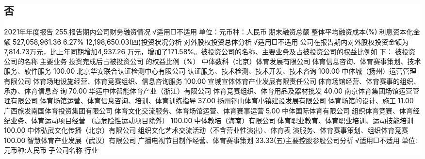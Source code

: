 否
-
2021年年度报告
255.报告期内公司财务融资情况
√适用□不适用
单位：元币种：人民币
期末融资总额
整体平均融资成本(%)
利息资本化金额
527,058,961.36
6.27%
12,198,650.03(四)投资状况分析
对外股权投资总体分析
√适用□不适用
公司在报告期内对外股权投资金额为7,814.73万元，比上年同期增加4,937.26
万元，增加了171.58%。被投资公司的名称、主要业务及占被投资公司的权益比例如
下：
被投资公司的名称
主要业务
投资完成后占被投资公司
的权益比例（%）
中体数科（北京）体育发展有限公司
体育信息咨询、体育赛事策划、技术服务、软件服务
100.00
北京华安联合认证检测中心有限公司
认证服务、技术检测、技术开发、技术咨询
100.00
中体城（扬州）运营管理有限公司
体育场地设施经营、体育竞赛组织、信息咨询服务
100.00
宣城宣体体育产业发展有限责任公司
体育场馆经营、体育赛事的组织、承办、体育信息咨
询
70.00
华运中体智能体育产业（浙江）有限公司
体育竞赛组织、体育用品及器材批发
40.00
南京体育集团场馆运营管理有限公司
体育场馆运营、体育信息咨询、培训、体育训练指导
37.00
扬州铜山体育小镇建设发展有限公司
体育场馆的设计、施工
11.00
广西旅发南国体育投资集团有限公司
体育文化交流服务、体育场馆运营、体育赛事运营
5.00
中体国际体育有限公司
组织体育竞赛、体育经纪业务、体育运动项目经营
（高危险性运动项目除外）
100.00
中体教培（海南）有限公司
体育职业教育、体育职业培训、运动技能培训
100.00
中体弘武文化传播（北京）有限公司
组织文化艺术交流活动（不含营业性演出）、体育表
演服务、体育赛事策划、组织体育竞赛
100.00
智慧体育产业发展（武汉）有限公司
广播电视节目制作经营、体育赛事策划
33.33(五)主要控股参股公司分析
√适用□不适用
单位:元币种:人民币
子公司名称
行业